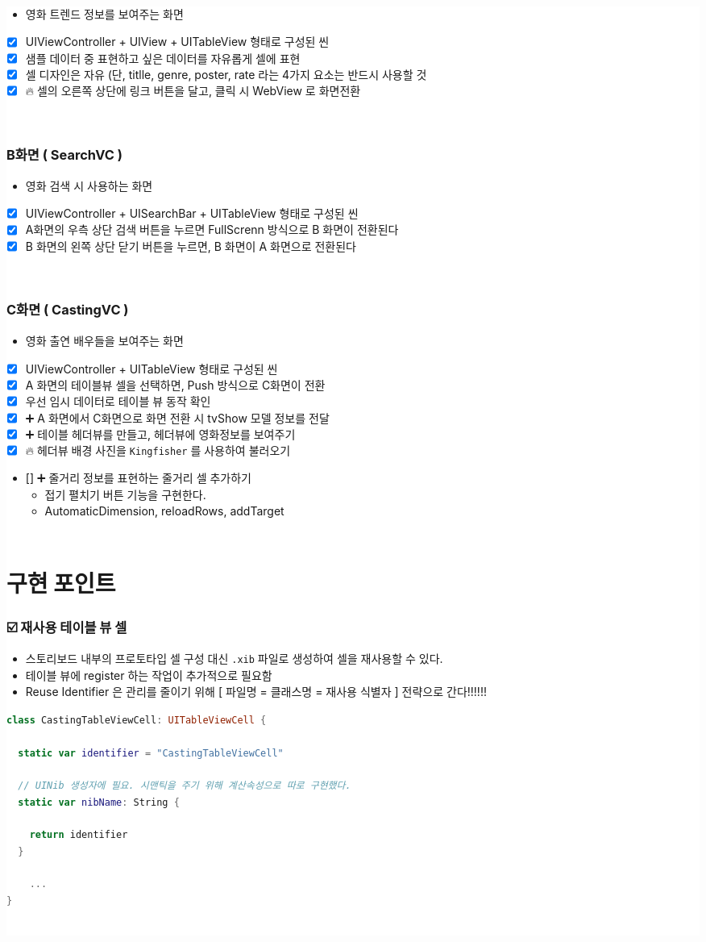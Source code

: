 - 영화 트렌드 정보를 보여주는 화면
- [x]  UIViewController + UIView + UITableView 형태로 구성된 씬
- [x]  샘플 데이터 중 표현하고 싶은 데이터를 자유롭게 셀에 표현
- [x]  셀 디자인은 자유 (단, titlle, genre, poster, rate 라는 4가지 요소는 반드시 사용할 것
- [x] 🔥 셀의 오른쪽 상단에 링크 버튼을 달고, 클릭 시 WebView 로 화면전환
<br />

### B화면 ( SearchVC )

- 영화 검색 시 사용하는 화면
- [x]  UIViewController + UISearchBar + UITableView 형태로 구성된 씬
- [x]  A화면의 우측 상단 검색 버튼을 누르면 FullScrenn 방식으로 B 화면이 전환된다
- [x]  B 화면의 왼쪽 상단 닫기 버튼을 누르면, B 화면이 A 화면으로 전환된다
<br />

### C화면 ( CastingVC )

- 영화 출연 배우들을 보여주는 화면
- [x]  UIViewController + UITableView 형태로 구성된 씬
- [x]  A 화면의 테이블뷰 셀을 선택하면, Push 방식으로 C화면이 전환
- [x]  우선 임시 데이터로 테이블 뷰 동작 확인
- [x]  ➕ A 화면에서 C화면으로 화면 전환 시 tvShow 모델 정보를 전달
- [x]  ➕ 테이블 헤더뷰를 만들고, 헤더뷰에 영화정보를 보여주기
- [x]  🔥 헤더뷰 배경 사진을 `Kingfisher` 를 사용하여 불러오기
- []  ➕ 줄거리 정보를 표현하는 줄거리 셀 추가하기 
  - 접기 펼치기 버튼 기능을 구현한다.
  -  AutomaticDimension, reloadRows, addTarget
<br /><br />

# 구현 포인트

### ☑️ 재사용 테이블 뷰 셀

- 스토리보드 내부의 프로토타입 셀 구성 대신  `.xib` 파일로 생성하여 셀을 재사용할 수 있다.
- 테이블 뷰에 register 하는 작업이 추가적으로 필요함
- Reuse Identifier 은 관리를 줄이기 위해 [ 파일명 = 클래스명 = 재사용 식별자 ] 전략으로 간다!!!!!!

```swift
class CastingTableViewCell: UITableViewCell {
  
  static var identifier = "CastingTableViewCell"
  
  // UINib 생성자에 필요. 시맨틱을 주기 위해 계산속성으로 따로 구현했다.
  static var nibName: String {
    
    return identifier
  }

	...
}
```
<br />
